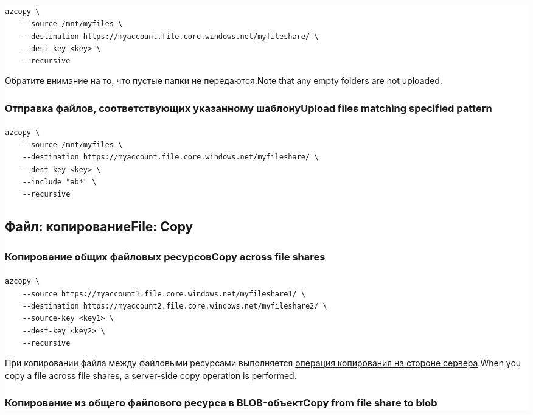 ```azcopy
azcopy \
    --source /mnt/myfiles \
    --destination https://myaccount.file.core.windows.net/myfileshare/ \
    --dest-key <key> \
    --recursive
```

<span data-ttu-id="8256e-200">Обратите внимание на то, что пустые папки не передаются.</span><span class="sxs-lookup"><span data-stu-id="8256e-200">Note that any empty folders are not uploaded.</span></span>

### <a name="upload-files-matching-specified-pattern"></a><span data-ttu-id="8256e-201">Отправка файлов, соответствующих указанному шаблону</span><span class="sxs-lookup"><span data-stu-id="8256e-201">Upload files matching specified pattern</span></span>

```azcopy
azcopy \
    --source /mnt/myfiles \
    --destination https://myaccount.file.core.windows.net/myfileshare/ \
    --dest-key <key> \
    --include "ab*" \
    --recursive
```

## <a name="file-copy"></a><span data-ttu-id="8256e-202">Файл: копирование</span><span class="sxs-lookup"><span data-stu-id="8256e-202">File: Copy</span></span>
### <a name="copy-across-file-shares"></a><span data-ttu-id="8256e-203">Копирование общих файловых ресурсов</span><span class="sxs-lookup"><span data-stu-id="8256e-203">Copy across file shares</span></span>

```azcopy
azcopy \
    --source https://myaccount1.file.core.windows.net/myfileshare1/ \
    --destination https://myaccount2.file.core.windows.net/myfileshare2/ \
    --source-key <key1> \
    --dest-key <key2> \
    --recursive
```
<span data-ttu-id="8256e-204">При копировании файла между файловыми ресурсами выполняется [операция копирования на стороне сервера](http://blogs.msdn.com/b/windowsazurestorage/archive/2012/06/12/introducing-asynchronous-cross-account-copy-blob.aspx).</span><span class="sxs-lookup"><span data-stu-id="8256e-204">When you copy a file across file shares, a [server-side copy](http://blogs.msdn.com/b/windowsazurestorage/archive/2012/06/12/introducing-asynchronous-cross-account-copy-blob.aspx) operation is performed.</span></span>

### <a name="copy-from-file-share-to-blob"></a><span data-ttu-id="8256e-205">Копирование из общего файлового ресурса в BLOB-объект</span><span class="sxs-lookup"><span data-stu-id="8256e-205">Copy from file share to blob</span></span>

